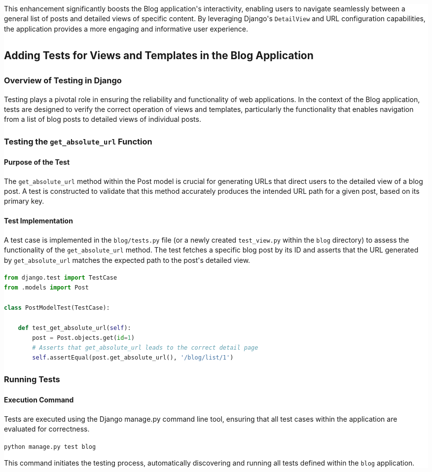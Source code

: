 This enhancement significantly boosts the Blog application's interactivity, enabling users to navigate seamlessly between a general list of posts and detailed views of specific content. By leveraging Django's `DetailView` and URL configuration capabilities, the application provides a more engaging and informative user experience.

## Adding Tests for Views and Templates in the Blog Application

### Overview of Testing in Django

Testing plays a pivotal role in ensuring the reliability and functionality of web applications. In the context of the Blog application, tests are designed to verify the correct operation of views and templates, particularly the functionality that enables navigation from a list of blog posts to detailed views of individual posts.

### Testing the `get_absolute_url` Function

#### Purpose of the Test

The `get_absolute_url` method within the Post model is crucial for generating URLs that direct users to the detailed view of a blog post. A test is constructed to validate that this method accurately produces the intended URL path for a given post, based on its primary key.

#### Test Implementation

A test case is implemented in the `blog/tests.py` file (or a newly created `test_view.py` within the `blog` directory) to assess the functionality of the `get_absolute_url` method. The test fetches a specific blog post by its ID and asserts that the URL generated by `get_absolute_url` matches the expected path to the post's detailed view.

```python
from django.test import TestCase
from .models import Post

class PostModelTest(TestCase):

    def test_get_absolute_url(self):
        post = Post.objects.get(id=1)
        # Asserts that get_absolute_url leads to the correct detail page
        self.assertEqual(post.get_absolute_url(), '/blog/list/1')
```

### Running Tests

#### Execution Command

Tests are executed using the Django manage.py command line tool, ensuring that all test cases within the application are evaluated for correctness.

```shell
python manage.py test blog
```

This command initiates the testing process, automatically discovering and running all tests defined within the `blog` application.
